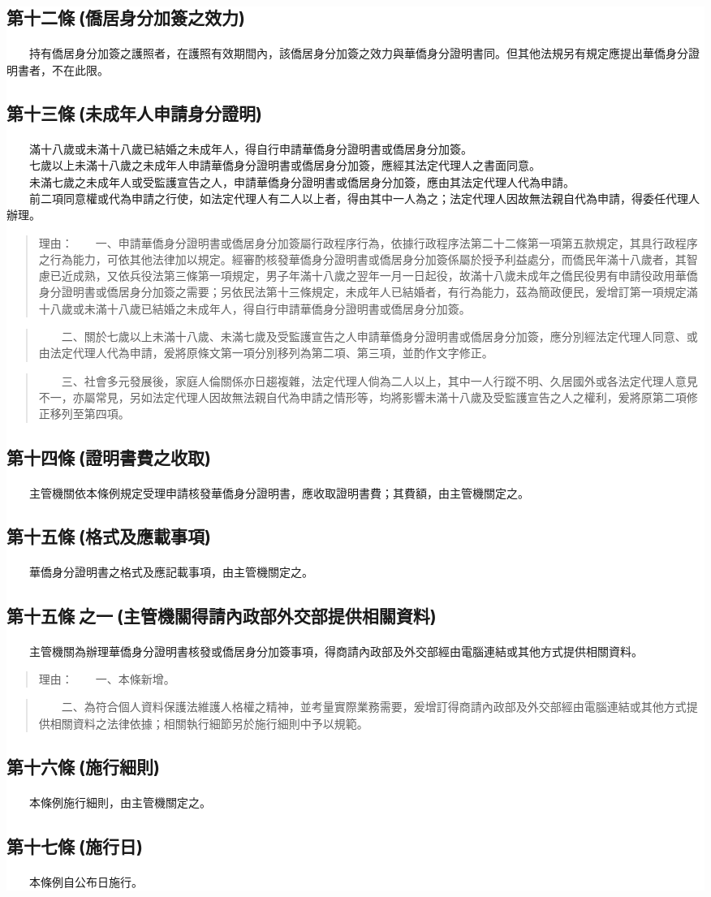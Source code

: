 

第十二條 (僑居身分加簽之效力)
-----------------------------
　　持有僑居身分加簽之護照者，在護照有效期間內，該僑居身分加簽之效力與華僑身分證明書同。但其他法規另有規定應提出華僑身分證明書者，不在此限。  


第十三條 (未成年人申請身分證明)
-------------------------------
　　滿十八歲或未滿十八歲已結婚之未成年人，得自行申請華僑身分證明書或僑居身分加簽。  
　　七歲以上未滿十八歲之未成年人申請華僑身分證明書或僑居身分加簽，應經其法定代理人之書面同意。  
　　未滿七歲之未成年人或受監護宣告之人，申請華僑身分證明書或僑居身分加簽，應由其法定代理人代為申請。  
　　前二項同意權或代為申請之行使，如法定代理人有二人以上者，得由其中一人為之；法定代理人因故無法親自代為申請，得委任代理人辦理。  
> 理由：　　一、申請華僑身分證明書或僑居身分加簽屬行政程序行為，依據行政程序法第二十二條第一項第五款規定，其具行政程序之行為能力，可依其他法律加以規定。經審酌核發華僑身分證明書或僑居身分加簽係屬於授予利益處分，而僑民年滿十八歲者，其智慮已近成熟，又依兵役法第三條第一項規定，男子年滿十八歲之翌年一月一日起役，故滿十八歲未成年之僑民役男有申請役政用華僑身分證明書或僑居身分加簽之需要；另依民法第十三條規定，未成年人已結婚者，有行為能力，茲為簡政便民，爰增訂第一項規定滿十八歲或未滿十八歲已結婚之未成年人，得自行申請華僑身分證明書或僑居身分加簽。

> 　　二、關於七歲以上未滿十八歲、未滿七歲及受監護宣告之人申請華僑身分證明書或僑居身分加簽，應分別經法定代理人同意、或由法定代理人代為申請，爰將原條文第一項分別移列為第二項、第三項，並酌作文字修正。

> 　　三、社會多元發展後，家庭人倫關係亦日趨複雜，法定代理人倘為二人以上，其中一人行蹤不明、久居國外或各法定代理人意見不一，亦屬常見，另如法定代理人因故無法親自代為申請之情形等，均將影響未滿十八歲及受監護宣告之人之權利，爰將原第二項修正移列至第四項。



第十四條 (證明書費之收取)
-------------------------
　　主管機關依本條例規定受理申請核發華僑身分證明書，應收取證明書費；其費額，由主管機關定之。  


第十五條 (格式及應載事項)
-------------------------
　　華僑身分證明書之格式及應記載事項，由主管機關定之。  


第十五條 之一 (主管機關得請內政部外交部提供相關資料)
----------------------------------------------------
　　主管機關為辦理華僑身分證明書核發或僑居身分加簽事項，得商請內政部及外交部經由電腦連結或其他方式提供相關資料。  
> 理由：　　一、本條新增。

> 　　二、為符合個人資料保護法維護人格權之精神，並考量實際業務需要，爰增訂得商請內政部及外交部經由電腦連結或其他方式提供相關資料之法律依據；相關執行細節另於施行細則中予以規範。



第十六條 (施行細則)
-------------------
　　本條例施行細則，由主管機關定之。  


第十七條 (施行日)
-----------------
　　本條例自公布日施行。